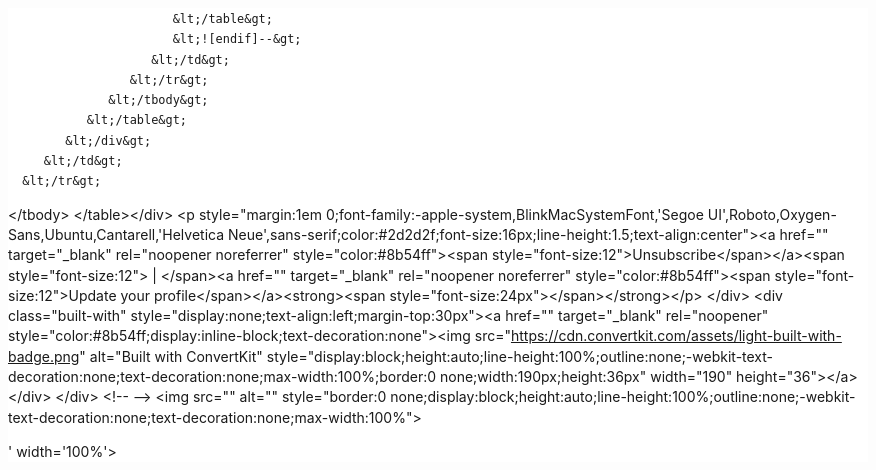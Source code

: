                            &lt;/table&gt;
                           &lt;![endif]--&gt;
                        &lt;/td&gt;
                     &lt;/tr&gt;
                  &lt;/tbody&gt;
               &lt;/table&gt;
            &lt;/div&gt;
         &lt;/td&gt;
      &lt;/tr&gt;
   &lt;/tbody&gt;
&lt;/table&gt;&lt;/div&gt;
&lt;p style=&quot;margin:1em 0;font-family:-apple-system,BlinkMacSystemFont,&#39;Segoe UI&#39;,Roboto,Oxygen-Sans,Ubuntu,Cantarell,&#39;Helvetica Neue&#39;,sans-serif;color:#2d2d2f;font-size:16px;line-height:1.5;text-align:center&quot;&gt;​&lt;a href=&quot;&quot; target=&quot;_blank&quot; rel=&quot;noopener noreferrer&quot; style=&quot;color:#8b54ff&quot;&gt;&lt;span style=&quot;font-size:12&quot;&gt;Unsubscribe&lt;/span&gt;&lt;/a&gt;&lt;span style=&quot;font-size:12&quot;&gt; | &lt;/span&gt;&lt;a href=&quot;&quot; target=&quot;_blank&quot; rel=&quot;noopener noreferrer&quot; style=&quot;color:#8b54ff&quot;&gt;&lt;span style=&quot;font-size:12&quot;&gt;Update your profile&lt;/span&gt;&lt;/a&gt;&lt;strong&gt;&lt;span style=&quot;font-size:24px&quot;&gt;​&lt;/span&gt;&lt;/strong&gt;&lt;/p&gt;
&lt;/div&gt;
&lt;div class=&quot;built-with&quot; style=&quot;display:none;text-align:left;margin-top:30px&quot;&gt;&lt;a href=&quot;&quot; target=&quot;_blank&quot; rel=&quot;noopener&quot; style=&quot;color:#8b54ff;display:inline-block;text-decoration:none&quot;&gt;&lt;img src=&quot;https://cdn.convertkit.com/assets/light-built-with-badge.png&quot; alt=&quot;Built with ConvertKit&quot; style=&quot;display:block;height:auto;line-height:100%;outline:none;-webkit-text-decoration:none;text-decoration:none;max-width:100%;border:0 none;width:190px;height:36px&quot; width=&quot;190&quot; height=&quot;36&quot;&gt;&lt;/a&gt;&lt;/div&gt;
&lt;/div&gt;
&lt;!-- --&gt;
  &lt;img src=&quot;&quot; alt=&quot;&quot; style=&quot;border:0 none;display:block;height:auto;line-height:100%;outline:none;-webkit-text-decoration:none;text-decoration:none;max-width:100%&quot;&gt;

' width='100%'></iframe>
        </div>
      </div>
    </div>
  </body>
</html>
